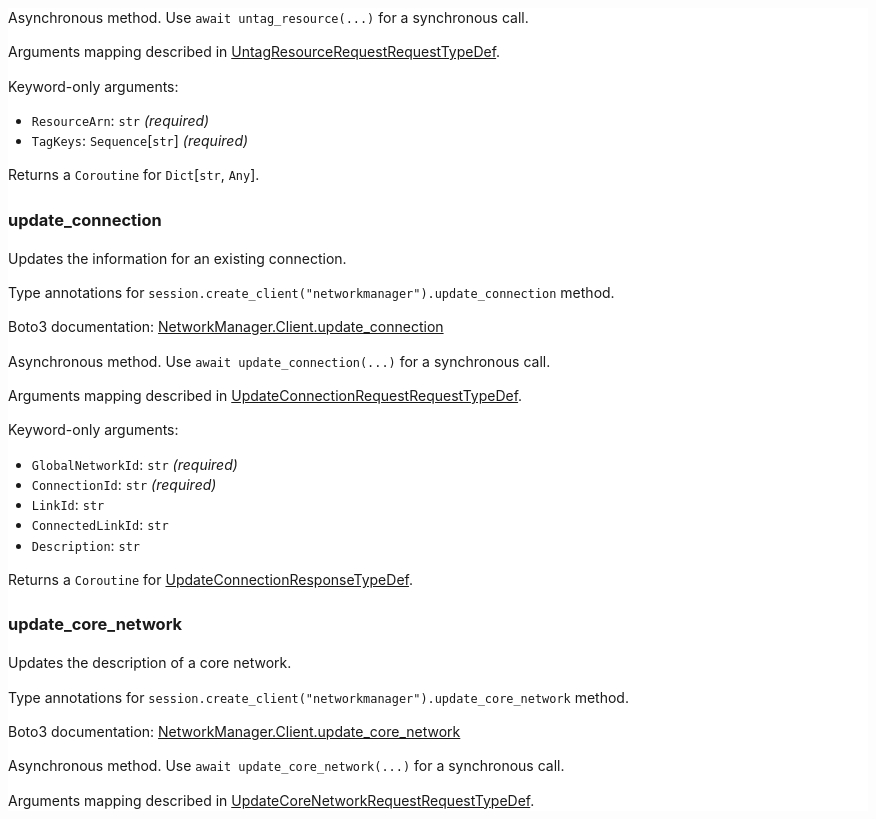 Asynchronous method. Use `await untag_resource(...)` for a synchronous call.

Arguments mapping described in
[UntagResourceRequestRequestTypeDef](./type_defs.md#untagresourcerequestrequesttypedef).

Keyword-only arguments:

- `ResourceArn`: `str` *(required)*
- `TagKeys`: `Sequence`\[`str`\] *(required)*

Returns a `Coroutine` for `Dict`\[`str`, `Any`\].

<a id="update_connection"></a>

### update_connection

Updates the information for an existing connection.

Type annotations for
`session.create_client("networkmanager").update_connection` method.

Boto3 documentation:
[NetworkManager.Client.update_connection](https://boto3.amazonaws.com/v1/documentation/api/latest/reference/services/networkmanager.html#NetworkManager.Client.update_connection)

Asynchronous method. Use `await update_connection(...)` for a synchronous call.

Arguments mapping described in
[UpdateConnectionRequestRequestTypeDef](./type_defs.md#updateconnectionrequestrequesttypedef).

Keyword-only arguments:

- `GlobalNetworkId`: `str` *(required)*
- `ConnectionId`: `str` *(required)*
- `LinkId`: `str`
- `ConnectedLinkId`: `str`
- `Description`: `str`

Returns a `Coroutine` for
[UpdateConnectionResponseTypeDef](./type_defs.md#updateconnectionresponsetypedef).

<a id="update_core_network"></a>

### update_core_network

Updates the description of a core network.

Type annotations for
`session.create_client("networkmanager").update_core_network` method.

Boto3 documentation:
[NetworkManager.Client.update_core_network](https://boto3.amazonaws.com/v1/documentation/api/latest/reference/services/networkmanager.html#NetworkManager.Client.update_core_network)

Asynchronous method. Use `await update_core_network(...)` for a synchronous
call.

Arguments mapping described in
[UpdateCoreNetworkRequestRequestTypeDef](./type_defs.md#updatecorenetworkrequestrequesttypedef).
